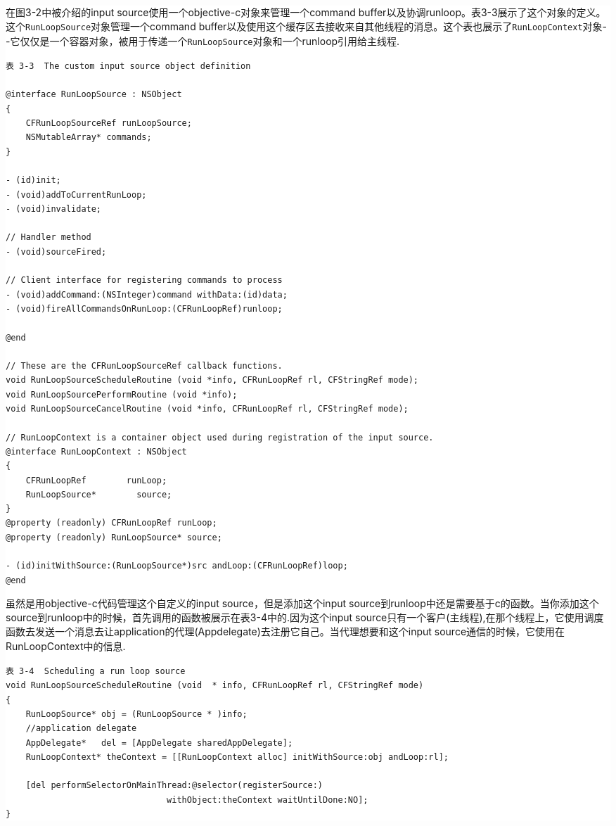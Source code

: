在图3-2中被介绍的input source使用一个objective-c对象来管理一个command buffer以及协调runloop。表3-3展示了这个对象的定义。这个`RunLoopSource`对象管理一个command buffer以及使用这个缓存区去接收来自其他线程的消息。这个表也展示了`RunLoopContext`对象--它仅仅是一个容器对象，被用于传递一个`RunLoopSource`对象和一个runloop引用给主线程.

```
表 3-3  The custom input source object definition

@interface RunLoopSource : NSObject
{
    CFRunLoopSourceRef runLoopSource;
    NSMutableArray* commands;
}
 
- (id)init;
- (void)addToCurrentRunLoop;
- (void)invalidate;
 
// Handler method
- (void)sourceFired;
 
// Client interface for registering commands to process
- (void)addCommand:(NSInteger)command withData:(id)data;
- (void)fireAllCommandsOnRunLoop:(CFRunLoopRef)runloop;
 
@end
 
// These are the CFRunLoopSourceRef callback functions.
void RunLoopSourceScheduleRoutine (void *info, CFRunLoopRef rl, CFStringRef mode);
void RunLoopSourcePerformRoutine (void *info);
void RunLoopSourceCancelRoutine (void *info, CFRunLoopRef rl, CFStringRef mode);
 
// RunLoopContext is a container object used during registration of the input source.
@interface RunLoopContext : NSObject
{
    CFRunLoopRef        runLoop;
    RunLoopSource*        source;
}
@property (readonly) CFRunLoopRef runLoop;
@property (readonly) RunLoopSource* source;
 
- (id)initWithSource:(RunLoopSource*)src andLoop:(CFRunLoopRef)loop;
@end

```
虽然是用objective-c代码管理这个自定义的input source，但是添加这个input source到runloop中还是需要基于c的函数。当你添加这个source到runloop中的时候，首先调用的函数被展示在表3-4中的.因为这个input source只有一个客户(主线程),在那个线程上，它使用调度函数去发送一个消息去让application的代理(Appdelegate)去注册它自己。当代理想要和这个input source通信的时候，它使用在RunLoopContext中的信息.

```
表 3-4  Scheduling a run loop source
void RunLoopSourceScheduleRoutine (void  * info, CFRunLoopRef rl, CFStringRef mode)
{
    RunLoopSource* obj = (RunLoopSource * )info;
    //application delegate
    AppDelegate*   del = [AppDelegate sharedAppDelegate];
    RunLoopContext* theContext = [[RunLoopContext alloc] initWithSource:obj andLoop:rl];
 
    [del performSelectorOnMainThread:@selector(registerSource:)
                                withObject:theContext waitUntilDone:NO];
}
```
